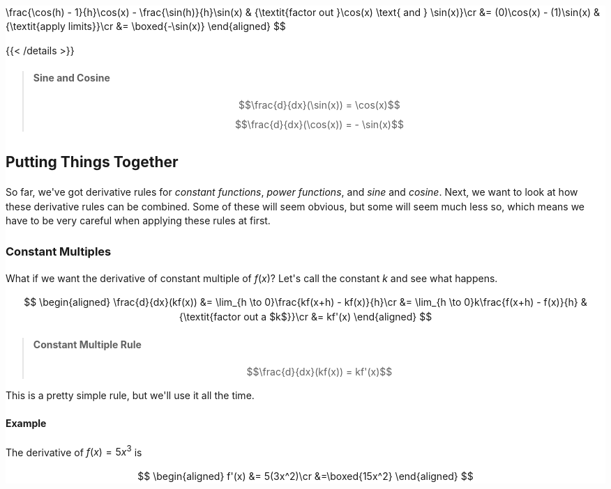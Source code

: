 \frac{\cos(h) - 1}{h}\cos(x) - \frac{\sin(h)}{h}\sin(x) 
 & {\textit{factor out }\cos(x) \text{ and } \sin(x)}\cr
&=
(0)\cos(x) - (1)\sin(x)
 & {\textit{apply limits}}\cr
&=
\boxed{-\sin(x)}
\end{aligned}
$$

{{< /details >}}

> #### Sine and Cosine
> $$\frac{d}{dx}(\sin(x)) = \cos(x)$$
> $$\frac{d}{dx}(\cos(x)) = - \sin(x)$$

## Putting Things Together

So far, we've got derivative rules for *constant functions*, *power functions*, and *sine* and *cosine*. Next, we want to look at how these derivative rules can be combined. Some of these will seem obvious, but some will seem much less so, which means we have to be very careful when applying these rules at first. 

### Constant Multiples

What if we want the derivative of constant multiple of $f(x)$? Let's call the constant $k$ and see what happens.

$$
\begin{aligned}
\frac{d}{dx}(kf(x))
&=
\lim_{h \to 0}\frac{kf(x+h) - kf(x)}{h}\cr
&=
\lim_{h \to 0}k\frac{f(x+h) - f(x)}{h} 
 & {\textit{factor out a $k$}}\cr
&=
kf'(x)
\end{aligned}
$$

> #### Constant Multiple Rule
> $$\frac{d}{dx}(kf(x)) = kf'(x)$$

This is a pretty simple rule, but we'll use it all the time. 

#### Example

The derivative of $f(x) = 5x^3$ is 

$$
\begin{aligned}
f'(x) &= 5(3x^2)\cr
&=\boxed{15x^2}
\end{aligned}
$$
